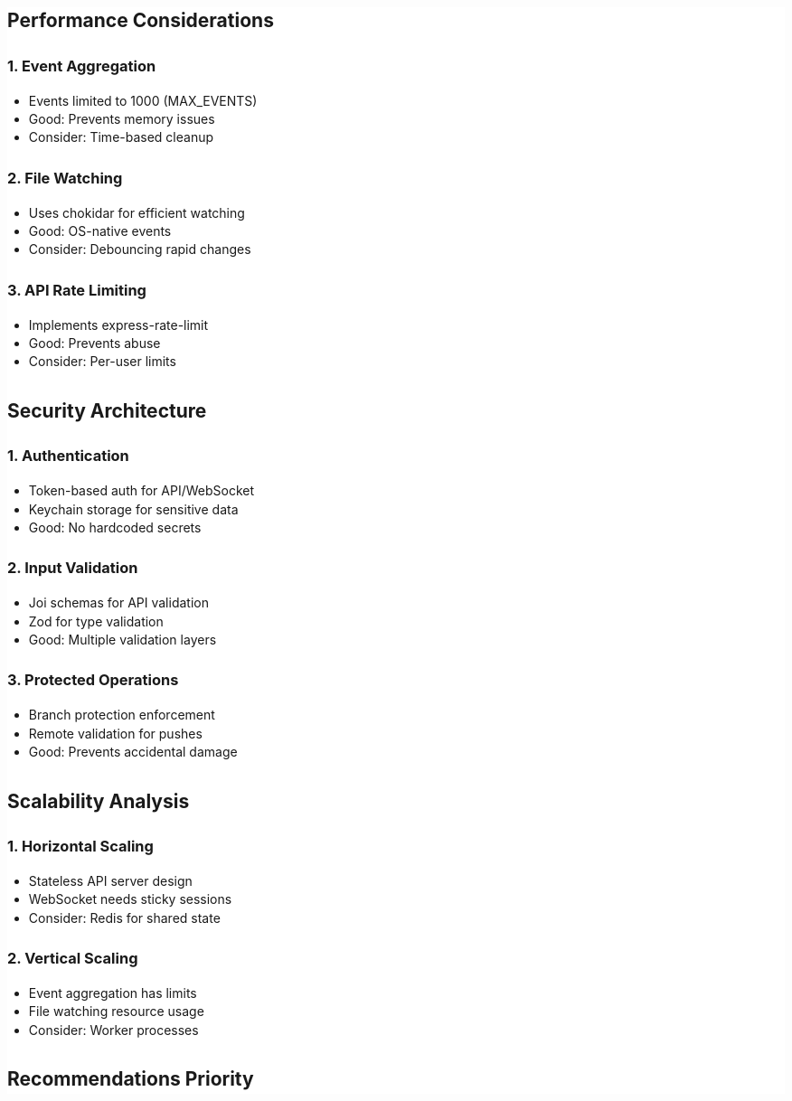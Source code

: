 ## Performance Considerations

### 1. **Event Aggregation**
- Events limited to 1000 (MAX_EVENTS)
- Good: Prevents memory issues
- Consider: Time-based cleanup

### 2. **File Watching**
- Uses chokidar for efficient watching
- Good: OS-native events
- Consider: Debouncing rapid changes

### 3. **API Rate Limiting**
- Implements express-rate-limit
- Good: Prevents abuse
- Consider: Per-user limits

## Security Architecture

### 1. **Authentication**
- Token-based auth for API/WebSocket
- Keychain storage for sensitive data
- Good: No hardcoded secrets

### 2. **Input Validation**
- Joi schemas for API validation
- Zod for type validation
- Good: Multiple validation layers

### 3. **Protected Operations**
- Branch protection enforcement
- Remote validation for pushes
- Good: Prevents accidental damage

## Scalability Analysis

### 1. **Horizontal Scaling**
- Stateless API server design
- WebSocket needs sticky sessions
- Consider: Redis for shared state

### 2. **Vertical Scaling**
- Event aggregation has limits
- File watching resource usage
- Consider: Worker processes

## Recommendations Priority

